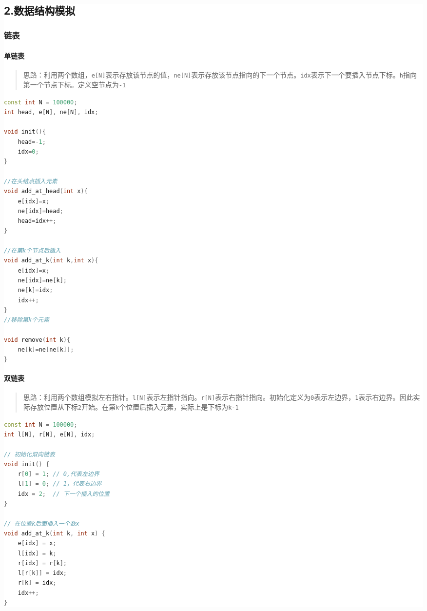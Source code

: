 

## 2.数据结构模拟

### 链表

#### 单链表

> 思路：利用两个数组，`e[N]`表示存放该节点的值，`ne[N]`表示存放该节点指向的下一个节点。`idx`表示下一个要插入节点下标。`h`指向第一个节点下标。定义空节点为`-1`

```c++
const int N = 100000;
int head, e[N], ne[N], idx;

void init(){
    head=-1;
    idx=0;
}

//在头结点插入元素
void add_at_head(int x){
    e[idx]=x;
    ne[idx]=head;
    head=idx++;
}

//在第k个节点后插入
void add_at_k(int k,int x){
    e[idx]=x;
    ne[idx]=ne[k];
    ne[k]=idx;
    idx++;
}
//移除第k个元素

void remove(int k){
    ne[k]=ne[ne[k]];
}

```

#### 双链表

> 思路：利用两个数组模拟左右指针。`l[N]`表示左指针指向。`r[N]`表示右指针指向。初始化定义为`0`表示左边界，`1`表示右边界。因此实际存放位置从下标`2`开始。在第`k`个位置后插入元素，实际上是下标为`k-1`

```c++
const int N = 100000;
int l[N], r[N], e[N], idx;

// 初始化双向链表
void init() {
    r[0] = 1; // 0,代表左边界
    l[1] = 0; // 1，代表右边界
    idx = 2;  // 下一个插入的位置
}

// 在位置k后面插入一个数x
void add_at_k(int k, int x) {
    e[idx] = x;
    l[idx] = k;
    r[idx] = r[k];
    l[r[k]] = idx;
    r[k] = idx;
    idx++;
}
```